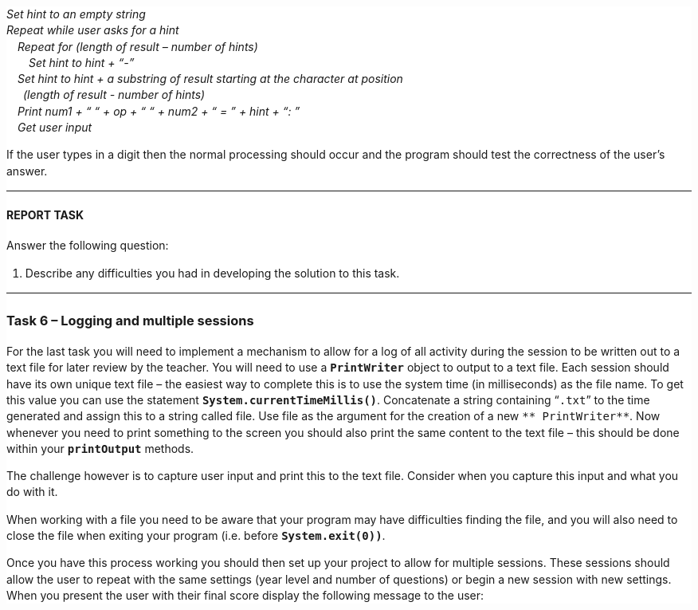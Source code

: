 _Set hint to an empty string  
Repeat while user asks for a hint  
&emsp;Repeat for (length of result – number of hints)  
&emsp;&emsp;Set hint to hint + “-”  
&emsp;Set hint to hint + a substring of result starting at the character at position  
&emsp;&ensp;(length of result - number of hints)  
&emsp;Print num1 + “ “ + op + “ “ + num2 + “ = ” + hint + “: ”  
&emsp;Get user input_

If the user types in a digit then the normal processing should occur and the program should test the correctness of the
user’s answer.

---

#### REPORT TASK

Answer the following question:

1. Describe any difficulties you had in developing the solution to this task.

---

### Task 6 – Logging and multiple sessions

For the last task you will need to implement a mechanism to allow for a log of all activity during the session to be
written out to a text file for later review by the teacher. You will need to use a
<samp>**PrintWriter**</samp> object to output to a text file. Each session should have its own unique text file – the
easiest way to complete this is to use the system time (in milliseconds) as the file name. To get this value you can use
the statement <samp>**System.currentTimeMillis()**</samp>. Concatenate a string containing “<samp>.txt</samp>” to the
time generated and assign this to a string called file. Use file as the argument for the creation of a new <samp>**
PrintWriter**</samp>. Now whenever you need to print something to the screen you should also print the same content to
the text file – this should be done within your <samp>**printOutput**</samp> methods.

The challenge however is to capture user input and print this to the text file. Consider when you capture this input and
what you do with it.

When working with a file you need to be aware that your program may have difficulties finding the file, and you will
also need to close the file when exiting your program (i.e. before <samp>**System.exit(0))**</samp>.

Once you have this process working you should then set up your project to allow for multiple sessions. These sessions
should allow the user to repeat with the same settings (year level and number of questions) or begin a new session with
new settings. When you present the user with their final score display the following message to the user:

